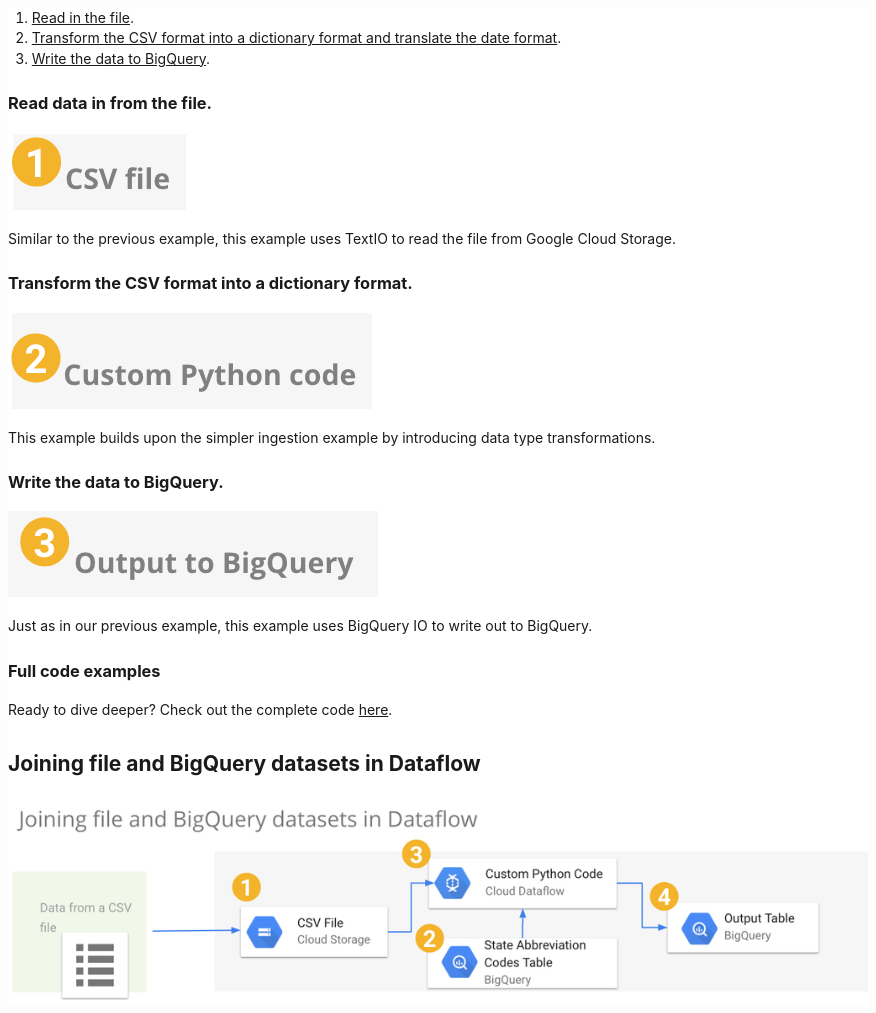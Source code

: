 1. [Read in the file](pipelines/data_transformation.py#L136-L142).
2. [Transform the CSV format into a dictionary format and translate the date format](pipelines/data_transformation.py#L143-L149).
3. [Write the data to BigQuery](pipelines/data_transformation.py#L150-L161).


### Read data in from the file.
![Alt text](img/csv_file.png?raw=true "CSV file")

Similar to the previous example, this example uses TextIO to read the file from Google Cloud Storage.

### Transform the CSV format into a dictionary format.
![Alt text](img/custom_python_code.png?raw=true "Custom Python code")

This example builds upon the simpler ingestion example by introducing data type transformations.

### Write the data to BigQuery.
![Alt text](img/output_to_bigquery.png?raw=true "Output to BigQuery")

Just as in our previous example, this example uses BigQuery IO to write out to BigQuery.

### Full code examples

Ready to dive deeper?  Check out the complete code [here](pipelines/data_transformation.py).

## Joining file and BigQuery datasets in Dataflow
![Alt text](img/csv_join_bigquery_to_bigquery.png?raw=true "CSV file joined with BigQuery data to BigQuery")

